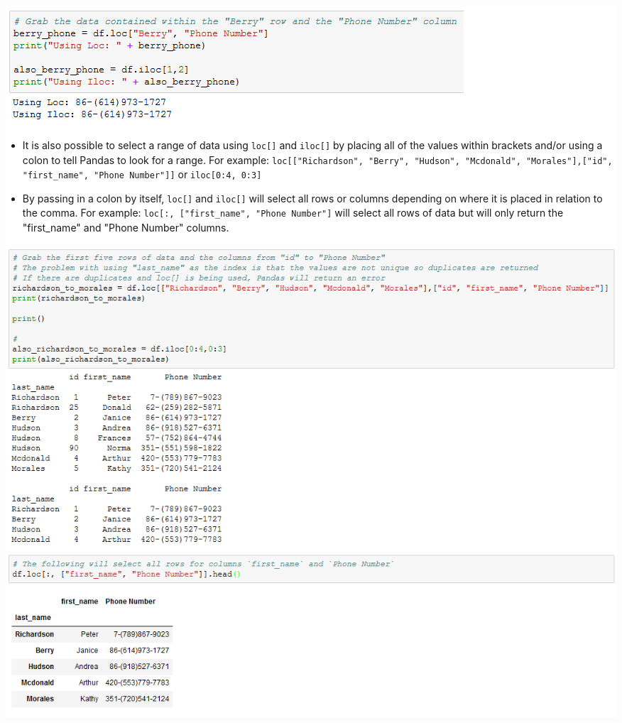 ![Row and Column](Images/12-LocAndIloc_RowColumn.png)

* It is also possible to select a range of data using `loc[]` and `iloc[]` by placing all of the values within brackets and/or using a colon to tell Pandas to look for a range. For example: `loc[["Richardson", "Berry", "Hudson", "Mcdonald", "Morales"],["id", "first_name", "Phone Number"]]` or `iloc[0:4, 0:3]`

* By passing in a colon by itself, `loc[]` and `iloc[]` will select all rows or columns depending on where it is placed in relation to the comma. For example: `loc[:, ["first_name", "Phone Number"]` will select all rows of data but will only return the "first_name" and "Phone Number" columns.

![Exploring Data](Images/12-LocAndIloc_ExploringData.png)
